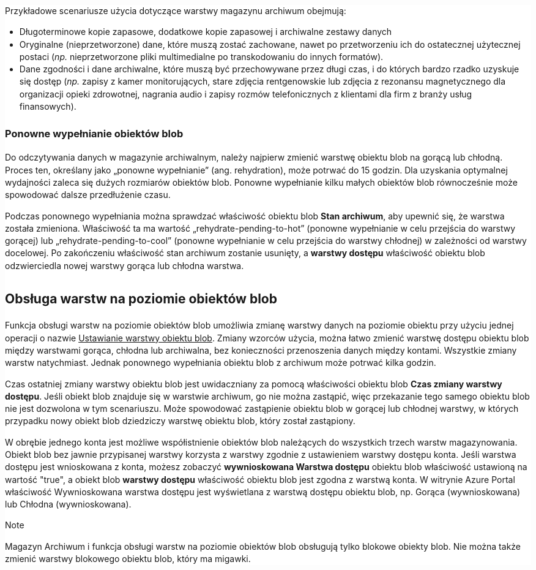 
Przykładowe scenariusze użycia dotyczące warstwy magazynu archiwum obejmują:

* Długoterminowe kopie zapasowe, dodatkowe kopie zapasowej i archiwalne zestawy danych
* Oryginalne (nieprzetworzone) dane, które muszą zostać zachowane, nawet po przetworzeniu ich do ostatecznej użytecznej postaci (*np.* nieprzetworzone pliki multimedialne po transkodowaniu do innych formatów).
* Dane zgodności i dane archiwalne, które muszą być przechowywane przez długi czas, i do których bardzo rzadko uzyskuje się dostęp (*np.* zapisy z kamer monitorujących, stare zdjęcia rentgenowskie lub zdjęcia z rezonansu magnetycznego dla organizacji opieki zdrowotnej, nagrania audio i zapisy rozmów telefonicznych z klientami dla firm z branży usług finansowych).

### <a name="blob-rehydration"></a>Ponowne wypełnianie obiektów blob
Do odczytywania danych w magazynie archiwalnym, należy najpierw zmienić warstwę obiektu blob na gorącą lub chłodną. Proces ten, określany jako „ponowne wypełnianie” (ang. rehydration), może potrwać do 15 godzin. Dla uzyskania optymalnej wydajności zaleca się dużych rozmiarów obiektów blob. Ponowne wypełnianie kilku małych obiektów blob równocześnie może spowodować dalsze przedłużenie czasu.

Podczas ponownego wypełniania można sprawdzać właściwość obiektu blob **Stan archiwum**, aby upewnić się, że warstwa została zmieniona. Właściwość ta ma wartość „rehydrate-pending-to-hot” (ponowne wypełnianie w celu przejścia do warstwy gorącej) lub „rehydrate-pending-to-cool” (ponowne wypełnianie w celu przejścia do warstwy chłodnej) w zależności od warstwy docelowej. Po zakończeniu właściwość stan archiwum zostanie usunięty, a **warstwy dostępu** właściwość obiektu blob odzwierciedla nowej warstwy gorąca lub chłodna warstwa.  

## <a name="blob-level-tiering"></a>Obsługa warstw na poziomie obiektów blob

Funkcja obsługi warstw na poziomie obiektów blob umożliwia zmianę warstwy danych na poziomie obiektu przy użyciu jednej operacji o nazwie [Ustawianie warstwy obiektu blob](/rest/api/storageservices/set-blob-tier). Zmiany wzorców użycia, można łatwo zmienić warstwę dostępu obiektu blob między warstwami gorąca, chłodna lub archiwalna, bez konieczności przenoszenia danych między kontami. Wszystkie zmiany warstw natychmiast. Jednak ponownego wypełniania obiektu blob z archiwum może potrwać kilka godzin. 

Czas ostatniej zmiany warstwy obiektu blob jest uwidaczniany za pomocą właściwości obiektu blob **Czas zmiany warstwy dostępu**. Jeśli obiekt blob znajduje się w warstwie archiwum, go nie można zastąpić, więc przekazanie tego samego obiektu blob nie jest dozwolona w tym scenariuszu. Może spowodować zastąpienie obiektu blob w gorącej lub chłodnej warstwy, w których przypadku nowy obiekt blob dziedziczy warstwę obiektu blob, który został zastąpiony.

W obrębie jednego konta jest możliwe współistnienie obiektów blob należących do wszystkich trzech warstw magazynowania. Obiekt blob bez jawnie przypisanej warstwy korzysta z warstwy zgodnie z ustawieniem warstwy dostępu konta. Jeśli warstwa dostępu jest wnioskowana z konta, możesz zobaczyć **wywnioskowana Warstwa dostępu** obiektu blob właściwość ustawioną na wartość "true", a obiekt blob **warstwy dostępu** właściwość obiektu blob jest zgodna z warstwą konta. W witrynie Azure Portal właściwość Wywnioskowana warstwa dostępu jest wyświetlana z warstwą dostępu obiektu blob, np. Gorąca (wywnioskowana) lub Chłodna (wywnioskowana).

> [!NOTE]
> Magazyn Archiwum i funkcja obsługi warstw na poziomie obiektów blob obsługują tylko blokowe obiekty blob. Nie można także zmienić warstwy blokowego obiektu blob, który ma migawki.
